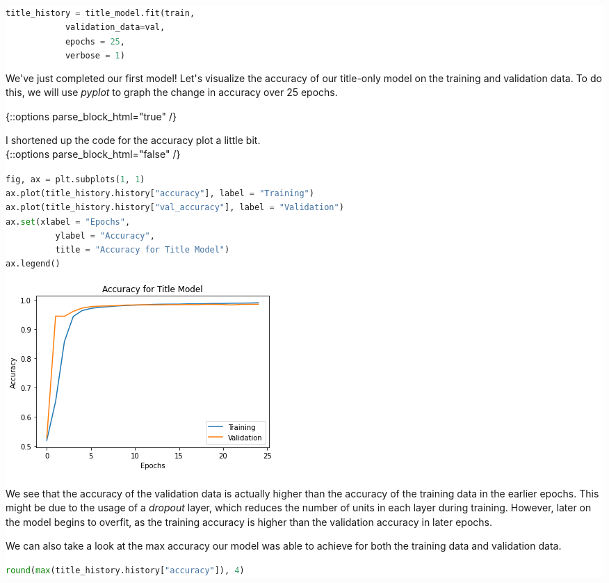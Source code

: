 
```python
title_history = title_model.fit(train,
            validation_data=val,
            epochs = 25,
            verbose = 1)
```

We've just completed our first model! Let's visualize the accuracy of our title-only model on the training and validation data. To do this, we will use *pyplot* to graph the change in accuracy over 25 epochs.

{::options parse_block_html="true" /}
<div class="got-help">
I shortened up the code for the accuracy plot a little bit.
</div>
{::options parse_block_html="false" /}

```python
fig, ax = plt.subplots(1, 1)
ax.plot(title_history.history["accuracy"], label = "Training")
ax.plot(title_history.history["val_accuracy"], label = "Validation")
ax.set(xlabel = "Epochs",
          ylabel = "Accuracy",
          title = "Accuracy for Title Model")
ax.legend()
```

![title_model.png](/images/title_model.png)

We see that the accuracy of the validation data is actually higher than the accuracy of the training data in the earlier epochs. This might be due to the usage of a *dropout* layer, which reduces the number of units in each layer during training. However, later on the model begins to overfit, as the training accuracy is higher than the validation accuracy in later epochs.

We can also take a look at the max accuracy our model was able to achieve for both the training data and validation data.

```python
round(max(title_history.history["accuracy"]), 4)
```
